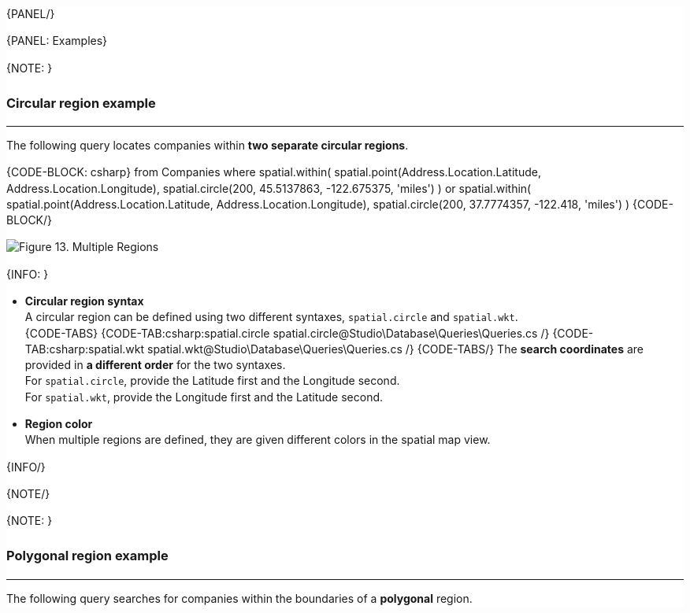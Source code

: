 {PANEL/}

{PANEL: Examples}

{NOTE: }

### Circular region example

---

The following query locates companies within **two separate circular regions**.  

{CODE-BLOCK: csharp}
from Companies 
where 
spatial.within(
    spatial.point(Address.Location.Latitude, Address.Location.Longitude),
    spatial.circle(200, 45.5137863, -122.675375, 'miles')
    )
or
spatial.within(
    spatial.point(Address.Location.Latitude, Address.Location.Longitude),
    spatial.circle(200, 37.7774357, -122.418, 'miles')
    )
{CODE-BLOCK/}

![Figure 13. Multiple Regions](images/spatial-map-view-query-13.png "Figure 13. Multiple Regions")

{INFO: }

* **Circular region syntax**  
  A circular region can be defined using two different syntaxes, 
  `spatial.circle` and `spatial.wkt`.  
  {CODE-TABS}
  {CODE-TAB:csharp:spatial.circle spatial.circle@Studio\Database\Queries\Queries.cs /}
  {CODE-TAB:csharp:spatial.wkt spatial.wkt@Studio\Database\Queries\Queries.cs /}
  {CODE-TABS/}
  The **search coordinates** are provided in **a different order** for the two syntaxes.  
  For `spatial.circle`, provide the Latitude first and the Longitude second.  
  For `spatial.wkt`, provide the Longitude first and the Latitude second.  

* **Region color**  
  When multiple regions are defined, they are given different colors in the spatial map view.

{INFO/}

{NOTE/}

{NOTE: }

### Polygonal region example

---

The following query searches for companies within the boundaries of a **polygonal** region.  
